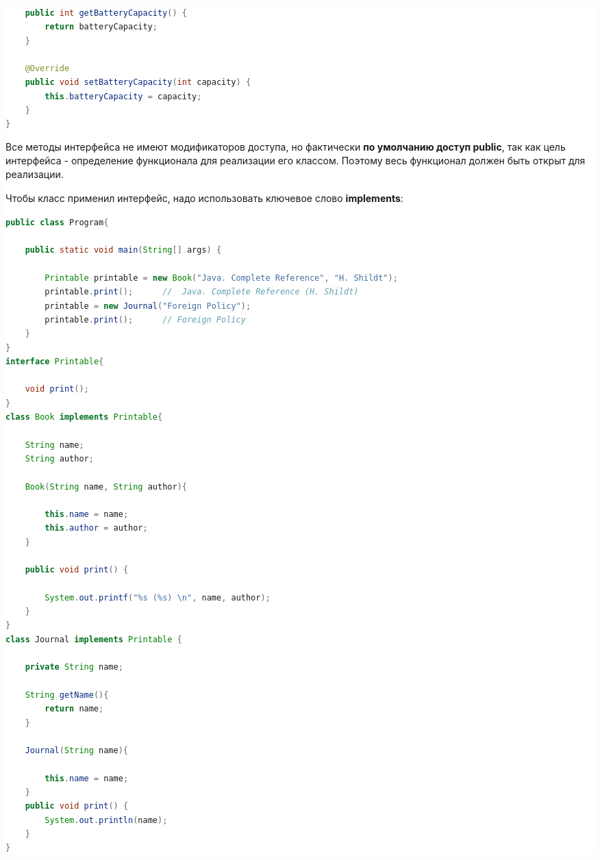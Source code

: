 ```java
    public int getBatteryCapacity() {
        return batteryCapacity;
    }

    @Override
    public void setBatteryCapacity(int capacity) {
        this.batteryCapacity = capacity;
    }
}
```

Все методы интерфейса не имеют модификаторов доступа, но фактически **по умолчанию доступ public**, так как цель интерфейса - определение функционала для реализации его классом. Поэтому весь функционал должен быть открыт для реализации.

Чтобы класс применил интерфейс, надо использовать ключевое слово **implements**:
```java
public class Program{
      
    public static void main(String[] args) {
             
        Printable printable = new Book("Java. Complete Reference", "H. Shildt");
        printable.print();      //  Java. Complete Reference (H. Shildt)
        printable = new Journal("Foreign Policy");
        printable.print();      // Foreign Policy
    }
}
interface Printable{
 
    void print();
}
class Book implements Printable{
  
    String name;
    String author;
  
    Book(String name, String author){
          
        this.name = name;
        this.author = author;
    }
      
    public void print() {
      
        System.out.printf("%s (%s) \n", name, author);
    }
}
class Journal implements Printable {
 
    private String name;
  
    String getName(){
        return name;
    }
  
    Journal(String name){
          
        this.name = name;
    }
    public void print() {
        System.out.println(name);
    }  
}
```
